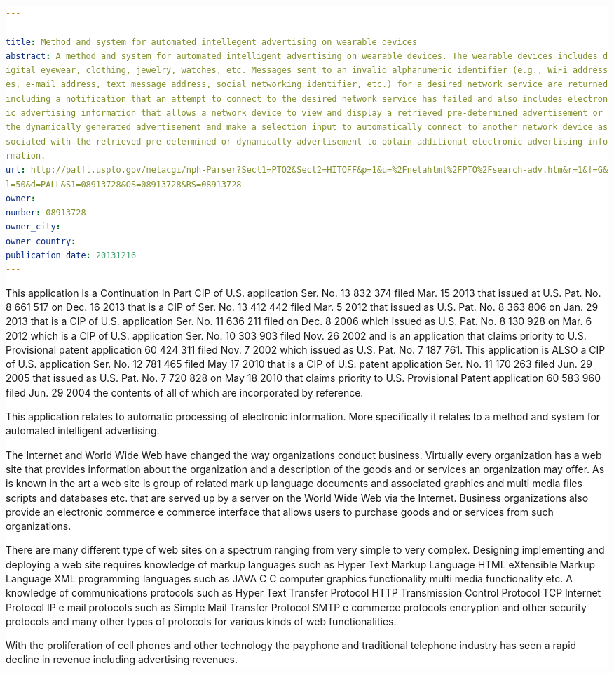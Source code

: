 ```yaml
---

title: Method and system for automated intellegent advertising on wearable devices
abstract: A method and system for automated intelligent advertising on wearable devices. The wearable devices includes digital eyewear, clothing, jewelry, watches, etc. Messages sent to an invalid alphanumeric identifier (e.g., WiFi addresses, e-mail address, text message address, social networking identifier, etc.) for a desired network service are returned including a notification that an attempt to connect to the desired network service has failed and also includes electronic advertising information that allows a network device to view and display a retrieved pre-determined advertisement or the dynamically generated advertisement and make a selection input to automatically connect to another network device associated with the retrieved pre-determined or dynamically advertisement to obtain additional electronic advertising information.
url: http://patft.uspto.gov/netacgi/nph-Parser?Sect1=PTO2&Sect2=HITOFF&p=1&u=%2Fnetahtml%2FPTO%2Fsearch-adv.htm&r=1&f=G&l=50&d=PALL&S1=08913728&OS=08913728&RS=08913728
owner: 
number: 08913728
owner_city: 
owner_country: 
publication_date: 20131216
---
```

This application is a Continuation In Part CIP of U.S. application Ser. No. 13 832 374 filed Mar. 15 2013 that issued at U.S. Pat. No. 8 661 517 on Dec. 16 2013 that is a CIP of Ser. No. 13 412 442 filed Mar. 5 2012 that issued as U.S. Pat. No. 8 363 806 on Jan. 29 2013 that is a CIP of U.S. application Ser. No. 11 636 211 filed on Dec. 8 2006 which issued as U.S. Pat. No. 8 130 928 on Mar. 6 2012 which is a CIP of U.S. application Ser. No. 10 303 903 filed Nov. 26 2002 and is an application that claims priority to U.S. Provisional patent application 60 424 311 filed Nov. 7 2002 which issued as U.S. Pat. No. 7 187 761. This application is ALSO a CIP of U.S. application Ser. No. 12 781 465 filed May 17 2010 that is a CIP of U.S. patent application Ser. No. 11 170 263 filed Jun. 29 2005 that issued as U.S. Pat. No. 7 720 828 on May 18 2010 that claims priority to U.S. Provisional Patent application 60 583 960 filed Jun. 29 2004 the contents of all of which are incorporated by reference.

This application relates to automatic processing of electronic information. More specifically it relates to a method and system for automated intelligent advertising.

The Internet and World Wide Web have changed the way organizations conduct business. Virtually every organization has a web site that provides information about the organization and a description of the goods and or services an organization may offer. As is known in the art a web site is group of related mark up language documents and associated graphics and multi media files scripts and databases etc. that are served up by a server on the World Wide Web via the Internet. Business organizations also provide an electronic commerce e commerce interface that allows users to purchase goods and or services from such organizations.

There are many different type of web sites on a spectrum ranging from very simple to very complex. Designing implementing and deploying a web site requires knowledge of markup languages such as Hyper Text Markup Language HTML eXtensible Markup Language XML programming languages such as JAVA C C computer graphics functionality multi media functionality etc. A knowledge of communications protocols such as Hyper Text Transfer Protocol HTTP Transmission Control Protocol TCP Internet Protocol IP e mail protocols such as Simple Mail Transfer Protocol SMTP e commerce protocols encryption and other security protocols and many other types of protocols for various kinds of web functionalities.

With the proliferation of cell phones and other technology the payphone and traditional telephone industry has seen a rapid decline in revenue including advertising revenues.
